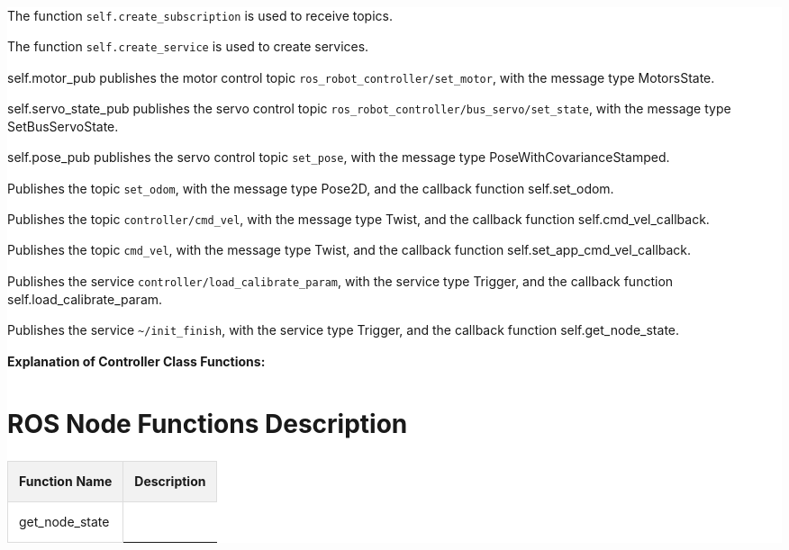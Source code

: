 The function `self.create_subscription` is used to receive topics.

The function `self.create_service` is used to create services.

self.motor\_pub publishes the motor control topic `ros_robot_controller/set_motor`, with the message type MotorsState.

self.servo\_state\_pub publishes the servo control topic `ros_robot_controller/bus_servo/set_state`, with the message type SetBusServoState.

self.pose\_pub publishes the servo control topic `set_pose`, with the message type PoseWithCovarianceStamped.

Publishes the topic `set_odom`, with the message type Pose2D, and the callback function self.set\_odom.

Publishes the topic `controller/cmd_vel`, with the message type Twist, and the callback function self.cmd\_vel\_callback.

Publishes the topic `cmd_vel`, with the message type Twist, and the callback function self.set\_app\_cmd\_vel\_callback.

Publishes the service `controller/load_calibrate_param`, with the service type Trigger, and the callback function self.load\_calibrate\_param.

Publishes the service `~/init_finish`, with the service type Trigger, and the callback function self.get\_node\_state.

**Explanation of Controller Class Functions:**

<!DOCTYPE html>
<html lang="en">
<head>
    <meta charset="UTF-8">
    <meta name="viewport" content="width=device-width, initial-scale=1.0">
    <title>ROS Node Functions</title>
    <style>
        table {
            border-collapse: collapse;
            width: 100%;
            margin: 20px 0;
        }
        th, td {
            border: 1px solid #dddddd;
            text-align: left;
            padding: 12px;
        }
        th {
            background-color: #f2f2f2;
            font-weight: bold;
        }
        tr:nth-child(even) {
            background-color: #f9f9f9;
        }
    </style>
</head>
<body>
    <h1>ROS Node Functions Description</h1>
    <table>
        <thead>
            <tr>
                <th>Function Name</th>
                <th>Description</th>
            </tr>
        </thead>
        <tbody>
            <tr>
                <td>get_node_state</td>
